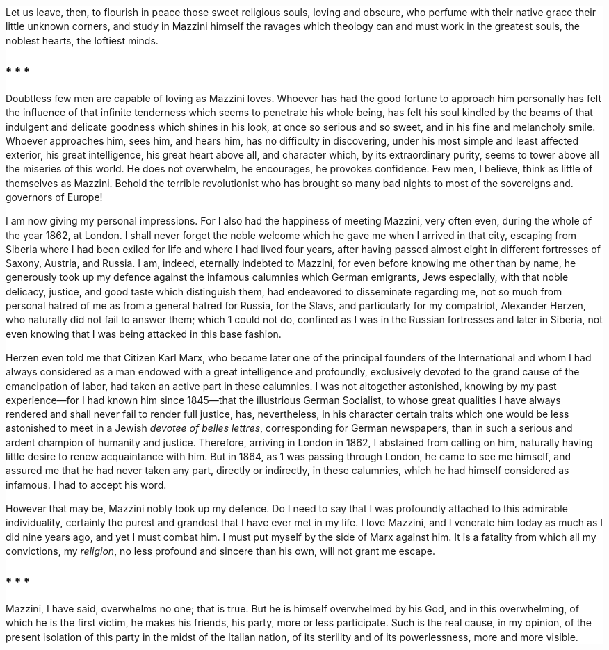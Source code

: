 Let us leave, then, to flourish in peace those sweet religious souls, loving and obscure, who perfume with their native grace their little unknown corners, and study in Mazzini himself the ravages which theology can and must work in the greatest souls, the noblest hearts, the loftiest minds.

### \* \* \*

Doubtless few men are capable of loving as Mazzini loves. Whoever has had the good fortune to approach him personally has felt the influence of that infinite tenderness which seems to penetrate his whole being, has felt his soul kindled by the beams of that indulgent and delicate goodness which shines in his look, at once so serious and so sweet, and in his fine and melancholy smile. Whoever approaches him, sees him, and hears him, has no difficulty in discovering, under his most simple and least affected exterior, his great intelligence, his great heart above all, and character which, by its extraordinary purity, seems to tower above all the miseries of this world. He does not overwhelm, he encourages, he provokes confidence. Few men, I believe, think as little of themselves as Mazzini. Behold the terrible revolutionist who has brought so many bad nights to most of the sovereigns and. governors of Europe!

I am now giving my personal impressions. For I also had the happiness of meeting Mazzini, very often even, during the whole of the year 1862, at London. I shall never forget the noble welcome which he gave me when I arrived in that city, escaping from Siberia where I had been exiled for life and where I had lived four years, after having passed almost eight in different fortresses of Saxony, Austria, and Russia. I am, indeed, eternally indebted to Mazzini, for even before knowing me other than by name, he generously took up my defence against the infamous calumnies which German emigrants, Jews especially, with that noble delicacy, justice, and good taste which distinguish them, had endeavored to disseminate regarding me, not so much from personal hatred of me as from a general hatred for Russia, for the Slavs, and particularly for my compatriot, Alexander Herzen, who naturally did not fail to answer them; which 1 could not do, confined as I was in the Russian fortresses and later in Siberia, not even knowing that I was being attacked in this base fashion.

Herzen even told me that Citizen Karl Marx, who became later one of the principal founders of the International and whom I had always considered as a man endowed with a great intelligence and profoundly, exclusively devoted to the grand cause of the emancipation of labor, had taken an active part in these calumnies. I was not altogether astonished, knowing by my past experience—for I had known him since 1845—that the illustrious German Socialist, to whose great qualities I have always rendered and shall never fail to render full justice, has, nevertheless, in his character certain traits which one would be less astonished to meet in a Jewish *devotee of belles lettres*, corresponding for German newspapers, than in such a serious and ardent champion of humanity and justice. Therefore, arriving in London in 1862, I abstained from calling on him, naturally having little desire to renew acquaintance with him. But in 1864, as 1 was passing through London, he came to see me himself, and assured me that he had never taken any part, directly or indirectly, in these calumnies, which he had himself considered as infamous. I had to accept his word.

However that may be, Mazzini nobly took up my defence. Do I need to say that I was profoundly attached to this admirable individuality, certainly the purest and grandest that I have ever met in my life. I love Mazzini, and I venerate him today as much as I did nine years ago, and yet I must combat him. I must put myself by the side of Marx against him. It is a fatality from which all my convictions, my *religion*, no less profound and sincere than his own, will not grant me escape.

### \* \* \*

Mazzini, I have said, overwhelms no one; that is true. But he is himself overwhelmed by his God, and in this overwhelming, of which he is the first victim, he makes his friends, his party, more or less participate. Such is the real cause, in my opinion, of the present isolation of this party in the midst of the Italian nation, of its sterility and of its powerlessness, more and more visible.
